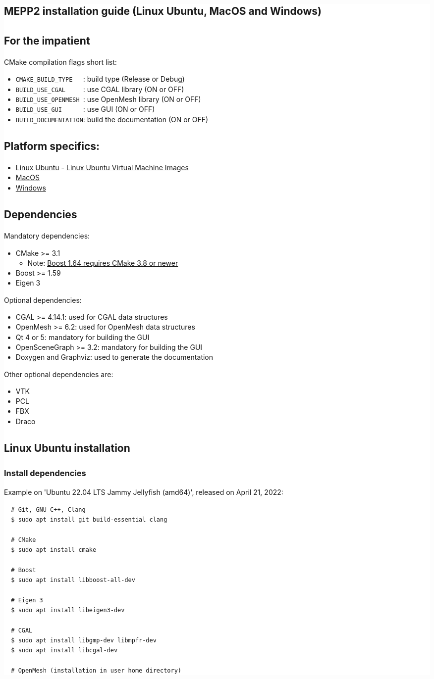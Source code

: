 
## MEPP2 installation guide (Linux Ubuntu, MacOS and Windows)

## For the impatient
CMake compilation flags short list:
 - `CMAKE_BUILD_TYPE   `: build type (Release or Debug)
 - `BUILD_USE_CGAL     `: use CGAL library (ON or OFF)
 - `BUILD_USE_OPENMESH `: use OpenMesh library (ON or OFF)
 - `BUILD_USE_GUI      `: use GUI (ON or OFF)
 - `BUILD_DOCUMENTATION`: build the documentation (ON or OFF)

## Platform specifics:
 - [Linux Ubuntu](#linux-ubuntu-installation) - [Linux Ubuntu Virtual Machine Images](#linux-ubuntu-virtual-machine-images)
 - [MacOS](#macos-installation)
 - [Windows](#windows-installation)

## Dependencies
Mandatory dependencies:
 - CMake >= 3.1
   - Note: [Boost 1.64 requires CMake 3.8 or newer](https://stackoverflow.com/questions/42123509/cmake-finds-boost-but-the-imported-targets-not-available-for-boost-version)
 - Boost >= 1.59
 - Eigen 3

Optional dependencies:
 - CGAL >= 4.14.1: used for CGAL data structures
 - OpenMesh >= 6.2: used for OpenMesh data structures
 - Qt 4 or 5: mandatory for building the GUI
 - OpenSceneGraph >= 3.2: mandatory for building the GUI
 - Doxygen and Graphviz: used to generate the documentation

Other optional dependencies are:
 - VTK
 - PCL
 - FBX
 - Draco

## Linux Ubuntu installation

### Install dependencies

Example on 'Ubuntu 22.04 LTS Jammy Jellyfish (amd64)', released on April 21, 2022:
````
  # Git, GNU C++, Clang
  $ sudo apt install git build-essential clang

  # CMake
  $ sudo apt install cmake

  # Boost
  $ sudo apt install libboost-all-dev

  # Eigen 3
  $ sudo apt install libeigen3-dev

  # CGAL
  $ sudo apt install libgmp-dev libmpfr-dev
  $ sudo apt install libcgal-dev

  # OpenMesh (installation in user home directory)
````
